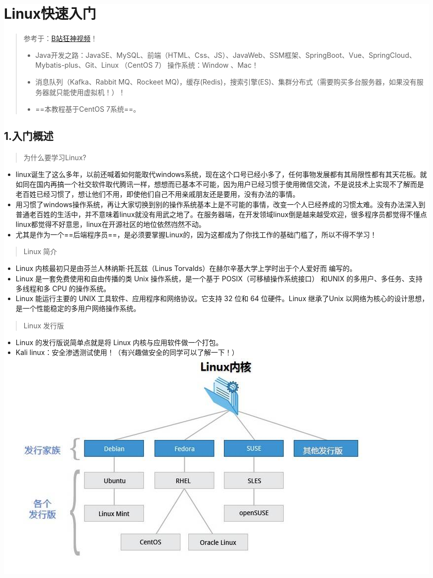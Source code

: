 # Linux快速入门

>参考于：[B站狂神视频](https://www.bilibili.com/video/BV187411y7hF/)！
>
>- Java开发之路：JavaSE、MySQL、前端（HTML、Css、JS）、JavaWeb、SSM框架、SpringBoot、Vue、SpringCloud、Mybatis-plus、Git、Linux （CentOS 7） 操作系统：Window 、Mac！
>
>- 消息队列（Kafka、Rabbit MQ、Rockeet MQ)，缓存(Redis)，搜索引擎(ES)、集群分布式（需要购买多台服务器，如果没有服务器就只能使用虚拟机！）！
>- ==本教程基于CentOS 7系统==。

## 1.入门概述

> 为什么要学习Linux?

- linux诞生了这么多年，以前还喊着如何能取代windows系统，现在这个口号已经小多了，任何事物发展都有其局限性都有其天花板。就如同在国内再搞一个社交软件取代腾讯一样，想想而已基本不可能，因为用户已经习惯于使用微信交流，不是说技术上实现不了解而是老百姓已经习惯了，想让他们不用，即使他们自己不用亲戚朋友还是要用，没有办法的事情。
- 用习惯了windows操作系统，再让大家切换到别的操作系统基本上是不可能的事情，改变一个人已经养成的习惯太难。没有办法深入到普通老百姓的生活中，并不意味着linux就没有用武之地了。在服务器端，在开发领域linux倒是越来越受欢迎，很多程序员都觉得不懂点linux都觉得不好意思，linux在开源社区的地位依然岿然不动。
- 尤其是作为一个==后端程序员==，是必须要掌握Linux的，因为这都成为了你找工作的基础门槛了，所以不得不学习！

> Linux 简介

- Linux 内核最初只是由芬兰人林纳斯·托瓦兹（Linus Torvalds）在赫尔辛基大学上学时出于个人爱好而
  编写的。
- Linux 是一套免费使用和自由传播的类 Unix 操作系统，是一个基于 POSIX（可移植操作系统接口） 和UNIX 的多用户、多任务、支持多线程和多 CPU 的操作系统。
- Linux 能运行主要的 UNIX 工具软件、应用程序和网络协议。它支持 32 位和 64 位硬件。Linux 继承了Unix 以网络为核心的设计思想，是一个性能稳定的多用户网络操作系统。

> Linux 发行版

- Linux 的发行版说简单点就是将 Linux 内核与应用软件做一个打包。
- Kali linux：安全渗透测试使用！（有兴趣做安全的同学可以了解一下！）![image-20221227141456983](Linux/image-20221227141456983.png)
